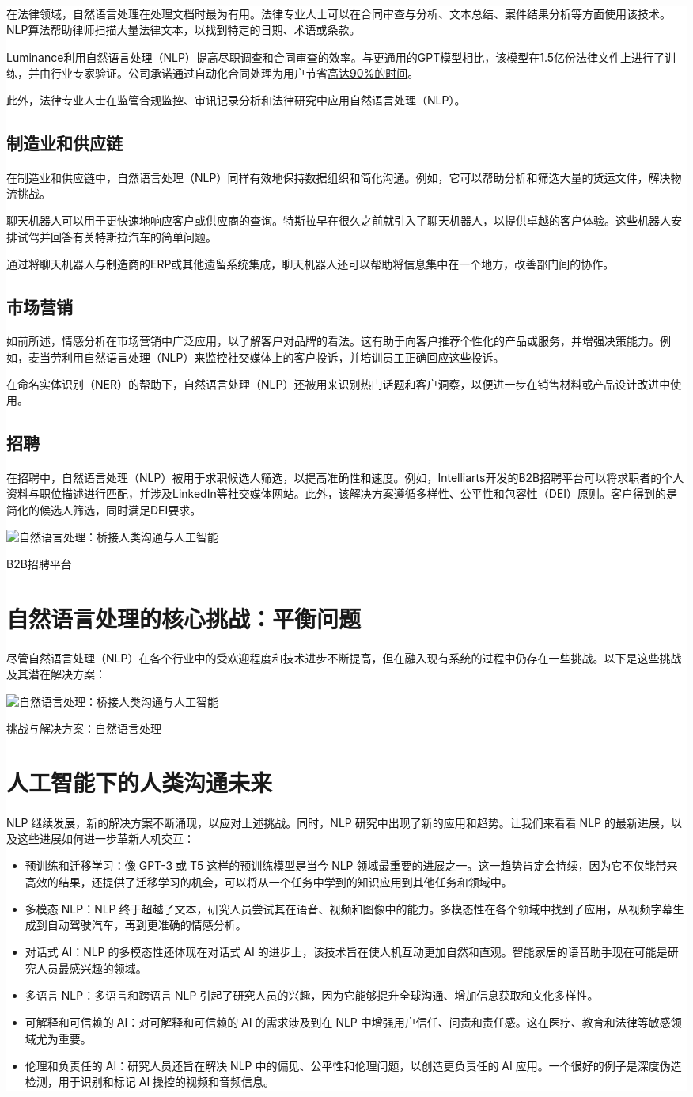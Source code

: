 在法律领域，自然语言处理在处理文档时最为有用。法律专业人士可以在合同审查与分析、文本总结、案件结果分析等方面使用该技术。NLP算法帮助律师扫描大量法律文本，以找到特定的日期、术语或条款。

Luminance利用自然语言处理（NLP）提高尽职调查和合同审查的效率。与更通用的GPT模型相比，该模型在1.5亿份法律文件上进行了训练，并由行业专家验证。公司承诺通过自动化合同处理为用户节省[高达90%的时间](https://www.luminance.com/)。

此外，法律专业人士在监管合规监控、审讯记录分析和法律研究中应用自然语言处理（NLP）。

## 制造业和供应链

在制造业和供应链中，自然语言处理（NLP）同样有效地保持数据组织和简化沟通。例如，它可以帮助分析和筛选大量的货运文件，解决物流挑战。

聊天机器人可以用于更快速地响应客户或供应商的查询。特斯拉早在很久之前就引入了聊天机器人，以提供卓越的客户体验。这些机器人安排试驾并回答有关特斯拉汽车的简单问题。

通过将聊天机器人与制造商的ERP或其他遗留系统集成，聊天机器人还可以帮助将信息集中在一个地方，改善部门间的协作。

## 市场营销

如前所述，情感分析在市场营销中广泛应用，以了解客户对品牌的看法。这有助于向客户推荐个性化的产品或服务，并增强决策能力。例如，麦当劳利用自然语言处理（NLP）来监控社交媒体上的客户投诉，并培训员工正确回应这些投诉。

在命名实体识别（NER）的帮助下，自然语言处理（NLP）还被用来识别热门话题和客户洞察，以便进一步在销售材料或产品设计改进中使用。

## 招聘

在招聘中，自然语言处理（NLP）被用于求职候选人筛选，以提高准确性和速度。例如，Intelliarts开发的B2B招聘平台可以将求职者的个人资料与职位描述进行匹配，并涉及LinkedIn等社交媒体网站。此外，该解决方案遵循多样性、公平性和包容性（DEI）原则。客户得到的是简化的候选人筛选，同时满足DEI要求。

![自然语言处理：桥接人类沟通与人工智能](../Images/ca62a6143d593f329ad3c435c8bdae88.png)

B2B招聘平台

# 自然语言处理的核心挑战：平衡问题

尽管自然语言处理（NLP）在各个行业中的受欢迎程度和技术进步不断提高，但在融入现有系统的过程中仍存在一些挑战。以下是这些挑战及其潜在解决方案：

![自然语言处理：桥接人类沟通与人工智能](../Images/a74b1941b92ed4dbd83e0537ec3fd11c.png)

挑战与解决方案：自然语言处理

# 人工智能下的人类沟通未来

NLP 继续发展，新的解决方案不断涌现，以应对上述挑战。同时，NLP 研究中出现了新的应用和趋势。让我们来看看 NLP 的最新进展，以及这些进展如何进一步革新人机交互：

+   预训练和迁移学习：像 GPT-3 或 T5 这样的预训练模型是当今 NLP 领域最重要的进展之一。这一趋势肯定会持续，因为它不仅能带来高效的结果，还提供了迁移学习的机会，可以将从一个任务中学到的知识应用到其他任务和领域中。

+   多模态 NLP：NLP 终于超越了文本，研究人员尝试其在语音、视频和图像中的能力。多模态性在各个领域中找到了应用，从视频字幕生成到自动驾驶汽车，再到更准确的情感分析。

+   对话式 AI：NLP 的多模态性还体现在对话式 AI 的进步上，该技术旨在使人机互动更加自然和直观。智能家居的语音助手现在可能是研究人员最感兴趣的领域。

+   多语言 NLP：多语言和跨语言 NLP 引起了研究人员的兴趣，因为它能够提升全球沟通、增加信息获取和文化多样性。

+   可解释和可信赖的 AI：对可解释和可信赖的 AI 的需求涉及到在 NLP 中增强用户信任、问责和责任感。这在医疗、教育和法律等敏感领域尤为重要。

+   伦理和负责任的 AI：研究人员还旨在解决 NLP 中的偏见、公平性和伦理问题，以创造更负责任的 AI 应用。一个很好的例子是深度伪造检测，用于识别和标记 AI 操控的视频和音频信息。
